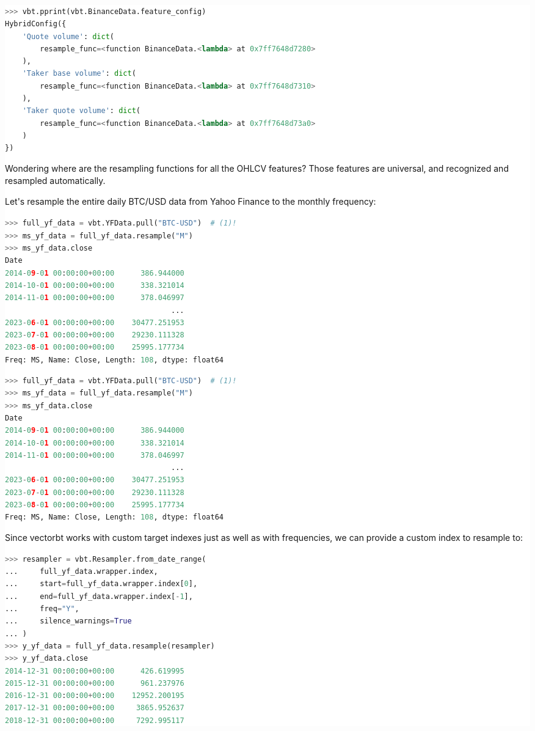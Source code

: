 ```python
>>> vbt.pprint(vbt.BinanceData.feature_config)
HybridConfig({
    'Quote volume': dict(
        resample_func=<function BinanceData.<lambda> at 0x7ff7648d7280>
    ),
    'Taker base volume': dict(
        resample_func=<function BinanceData.<lambda> at 0x7ff7648d7310>
    ),
    'Taker quote volume': dict(
        resample_func=<function BinanceData.<lambda> at 0x7ff7648d73a0>
    )
})
```

Wondering where are the resampling functions for all the OHLCV features? Those features are universal, and recognized and resampled automatically.

Let's resample the entire daily BTC/USD data from Yahoo Finance to the monthly frequency:

```python
>>> full_yf_data = vbt.YFData.pull("BTC-USD")  # (1)!
>>> ms_yf_data = full_yf_data.resample("M")
>>> ms_yf_data.close
Date
2014-09-01 00:00:00+00:00      386.944000
2014-10-01 00:00:00+00:00      338.321014
2014-11-01 00:00:00+00:00      378.046997
                                      ...     
2023-06-01 00:00:00+00:00    30477.251953
2023-07-01 00:00:00+00:00    29230.111328
2023-08-01 00:00:00+00:00    25995.177734
Freq: MS, Name: Close, Length: 108, dtype: float64
```

```python
>>> full_yf_data = vbt.YFData.pull("BTC-USD")  # (1)!
>>> ms_yf_data = full_yf_data.resample("M")
>>> ms_yf_data.close
Date
2014-09-01 00:00:00+00:00      386.944000
2014-10-01 00:00:00+00:00      338.321014
2014-11-01 00:00:00+00:00      378.046997
                                      ...     
2023-06-01 00:00:00+00:00    30477.251953
2023-07-01 00:00:00+00:00    29230.111328
2023-08-01 00:00:00+00:00    25995.177734
Freq: MS, Name: Close, Length: 108, dtype: float64
```

Since vectorbt works with custom target indexes just as well as with frequencies, we can provide a custom index to resample to:

```python
>>> resampler = vbt.Resampler.from_date_range(
...     full_yf_data.wrapper.index,
...     start=full_yf_data.wrapper.index[0],
...     end=full_yf_data.wrapper.index[-1],
...     freq="Y",
...     silence_warnings=True
... )
>>> y_yf_data = full_yf_data.resample(resampler)
>>> y_yf_data.close
2014-12-31 00:00:00+00:00      426.619995
2015-12-31 00:00:00+00:00      961.237976
2016-12-31 00:00:00+00:00    12952.200195
2017-12-31 00:00:00+00:00     3865.952637
2018-12-31 00:00:00+00:00     7292.995117
```